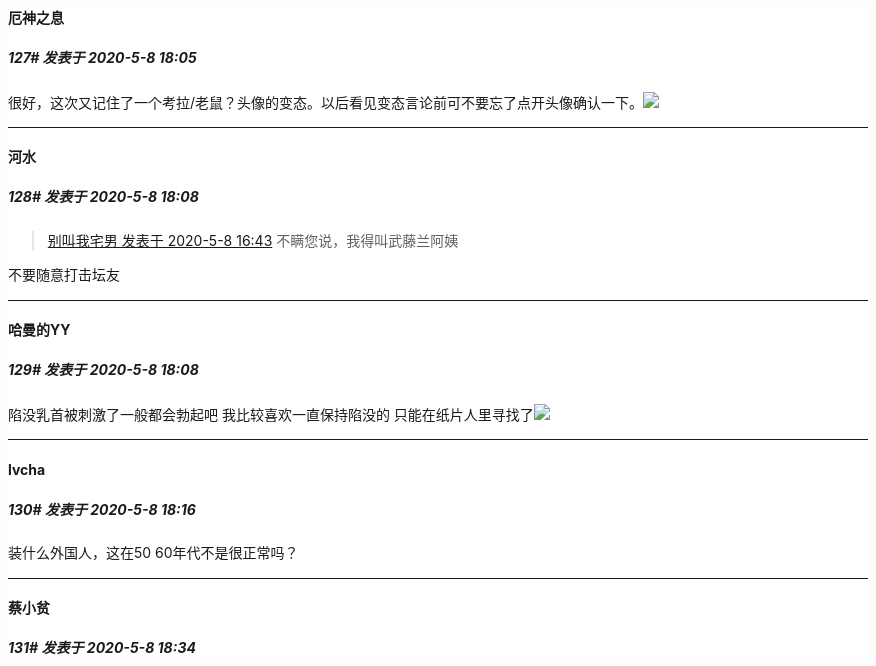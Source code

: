 ####  厄神之息  
##### 127#       发表于 2020-5-8 18:05




很好，这次又记住了一个考拉/老鼠？头像的变态。以后看见变态言论前可不要忘了点开头像确认一下。<img src="https://static.saraba1st.com/image/smiley/face2017/067.png" referrerpolicy="no-referrer">







*****

####  河水  
##### 128#       发表于 2020-5-8 18:08



<blockquote><a href="httphttps://bbs.saraba1st.com/2b/forum.php?mod=redirect&amp;goto=findpost&amp;pid=47345992&amp;ptid=1933419" target="_blank">别叫我宅男 发表于 2020-5-8 16:43</a>
不瞒您说，我得叫武藤兰阿姨</blockquote>
不要随意打击坛友







*****

####  哈曼的YY  
##### 129#       发表于 2020-5-8 18:08




陷没乳首被刺激了一般都会勃起吧 我比较喜欢一直保持陷没的 只能在纸片人里寻找了<img src="https://static.saraba1st.com/image/smiley/face2017/018.png" referrerpolicy="no-referrer">







*****

####  lvcha  
##### 130#       发表于 2020-5-8 18:16




装什么外国人，这在50 60年代不是很正常吗？







*****

####  蔡小贫  
##### 131#       发表于 2020-5-8 18:34
